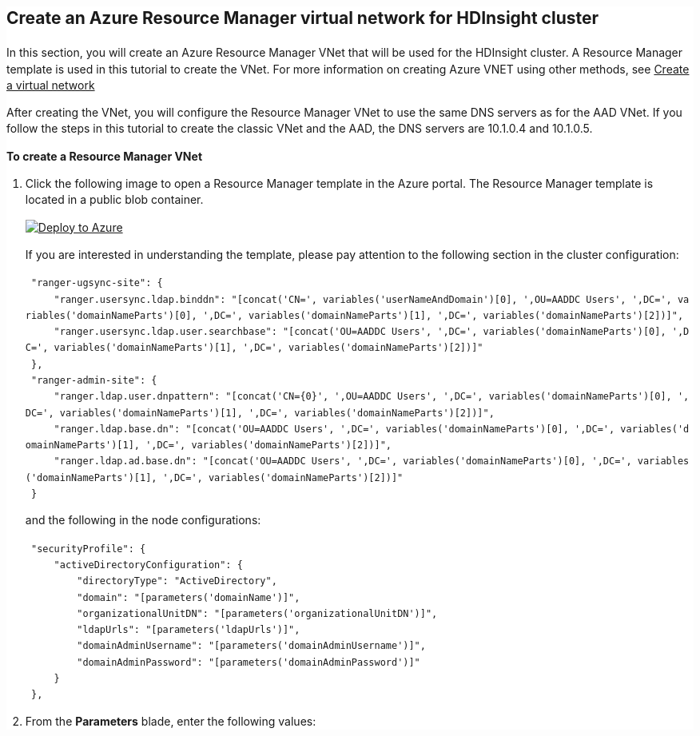 
## Create an Azure Resource Manager virtual network for HDInsight cluster

In this section, you will create an Azure Resource Manager VNet that will be used for the HDInsight cluster. A Resource Manager template is used in this tutorial to create the VNet.  For more information on creating Azure VNET using other methods, see [Create a virtual network](../virtual-network/virtual-networks-create-vnet-arm-pportal.md)

After creating the VNet, you will configure the Resource Manager VNet to use the same DNS servers as for the AAD VNet. If you follow the steps in this tutorial to create the classic VNet and the AAD, the DNS servers are 10.1.0.4 and 10.1.0.5.

**To create a Resource Manager VNet**

1. Click the following image to open a Resource Manager template in the Azure portal. The Resource Manager template is located in a public blob container. 

    <a href="https://portal.azure.com/#create/Microsoft.Template/uri/https%3A%2F%2Fhditutorialdata.blob.core.windows.net%2Farmtemplates%2Fcreate-vnet-secure-hdinsight.json" target="_blank"><img src="https://acom.azurecomcdn.net/80C57D/cdn/mediahandler/docarticles/dpsmedia-prod/azure.microsoft.com/en-us/documentation/articles/hdinsight-hbase-tutorial-get-started-linux/20160201111850/deploy-to-azure.png" alt="Deploy to Azure"></a>

	If you are interested in understanding the template, please pay attention to the following section in the cluster configuration:

		"ranger-ugsync-site": {
			"ranger.usersync.ldap.binddn": "[concat('CN=', variables('userNameAndDomain')[0], ',OU=AADDC Users', ',DC=', variables('domainNameParts')[0], ',DC=', variables('domainNameParts')[1], ',DC=', variables('domainNameParts')[2])]",
			"ranger.usersync.ldap.user.searchbase": "[concat('OU=AADDC Users', ',DC=', variables('domainNameParts')[0], ',DC=', variables('domainNameParts')[1], ',DC=', variables('domainNameParts')[2])]"
		},
		"ranger-admin-site": {
			"ranger.ldap.user.dnpattern": "[concat('CN={0}', ',OU=AADDC Users', ',DC=', variables('domainNameParts')[0], ',DC=', variables('domainNameParts')[1], ',DC=', variables('domainNameParts')[2])]",
			"ranger.ldap.base.dn": "[concat('OU=AADDC Users', ',DC=', variables('domainNameParts')[0], ',DC=', variables('domainNameParts')[1], ',DC=', variables('domainNameParts')[2])]",                            
			"ranger.ldap.ad.base.dn": "[concat('OU=AADDC Users', ',DC=', variables('domainNameParts')[0], ',DC=', variables('domainNameParts')[1], ',DC=', variables('domainNameParts')[2])]"
		}

	and the following in the node configurations:

		"securityProfile": {
			"activeDirectoryConfiguration": {
				"directoryType": "ActiveDirectory",
				"domain": "[parameters('domainName')]",
				"organizationalUnitDN": "[parameters('organizationalUnitDN')]",
				"ldapUrls": "[parameters('ldapUrls')]",
				"domainAdminUsername": "[parameters('domainAdminUsername')]",
				"domainAdminPassword": "[parameters('domainAdminPassword')]"
			}
		},



2. From the **Parameters** blade, enter the following values:
